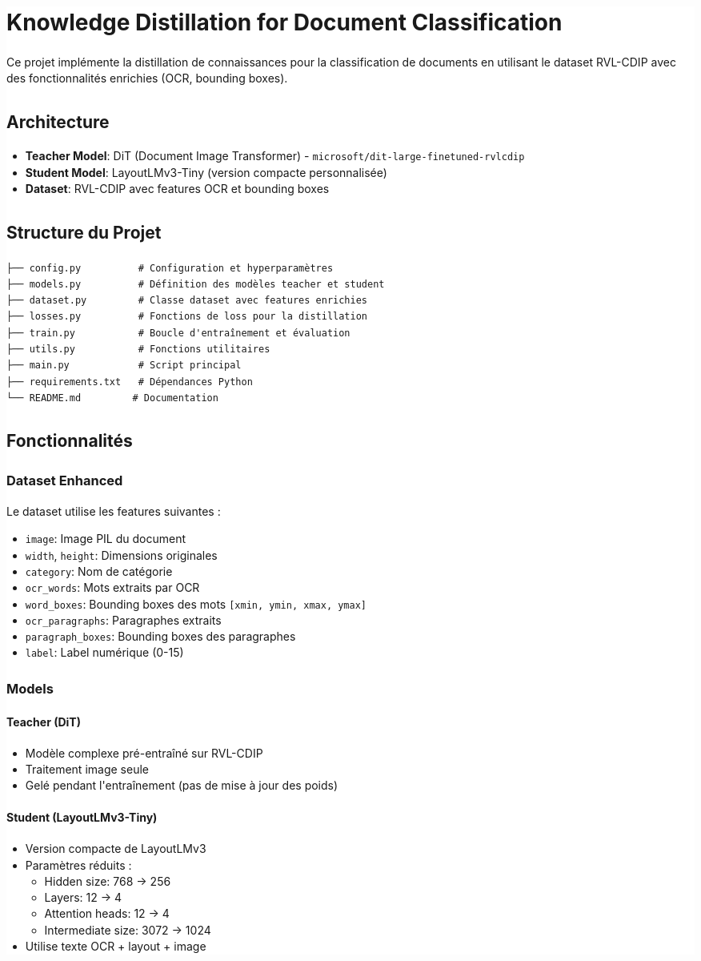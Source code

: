 # Knowledge Distillation for Document Classification

Ce projet implémente la distillation de connaissances pour la classification de documents en utilisant le dataset RVL-CDIP avec des fonctionnalités enrichies (OCR, bounding boxes).

## Architecture

- **Teacher Model**: DiT (Document Image Transformer) - `microsoft/dit-large-finetuned-rvlcdip`
- **Student Model**: LayoutLMv3-Tiny (version compacte personnalisée)
- **Dataset**: RVL-CDIP avec features OCR et bounding boxes

## Structure du Projet

```
├── config.py          # Configuration et hyperparamètres
├── models.py          # Définition des modèles teacher et student
├── dataset.py         # Classe dataset avec features enrichies
├── losses.py          # Fonctions de loss pour la distillation
├── train.py           # Boucle d'entraînement et évaluation
├── utils.py           # Fonctions utilitaires
├── main.py            # Script principal
├── requirements.txt   # Dépendances Python
└── README.md         # Documentation
```

## Fonctionnalités

### Dataset Enhanced
Le dataset utilise les features suivantes :
- `image`: Image PIL du document
- `width`, `height`: Dimensions originales
- `category`: Nom de catégorie 
- `ocr_words`: Mots extraits par OCR
- `word_boxes`: Bounding boxes des mots `[xmin, ymin, xmax, ymax]`
- `ocr_paragraphs`: Paragraphes extraits
- `paragraph_boxes`: Bounding boxes des paragraphes
- `label`: Label numérique (0-15)

### Models

#### Teacher (DiT)
- Modèle complexe pré-entraîné sur RVL-CDIP
- Traitement image seule
- Gelé pendant l'entraînement (pas de mise à jour des poids)

#### Student (LayoutLMv3-Tiny)
- Version compacte de LayoutLMv3
- Paramètres réduits :
  - Hidden size: 768 → 256
  - Layers: 12 → 4
  - Attention heads: 12 → 4
  - Intermediate size: 3072 → 1024
- Utilise texte OCR + layout + image
